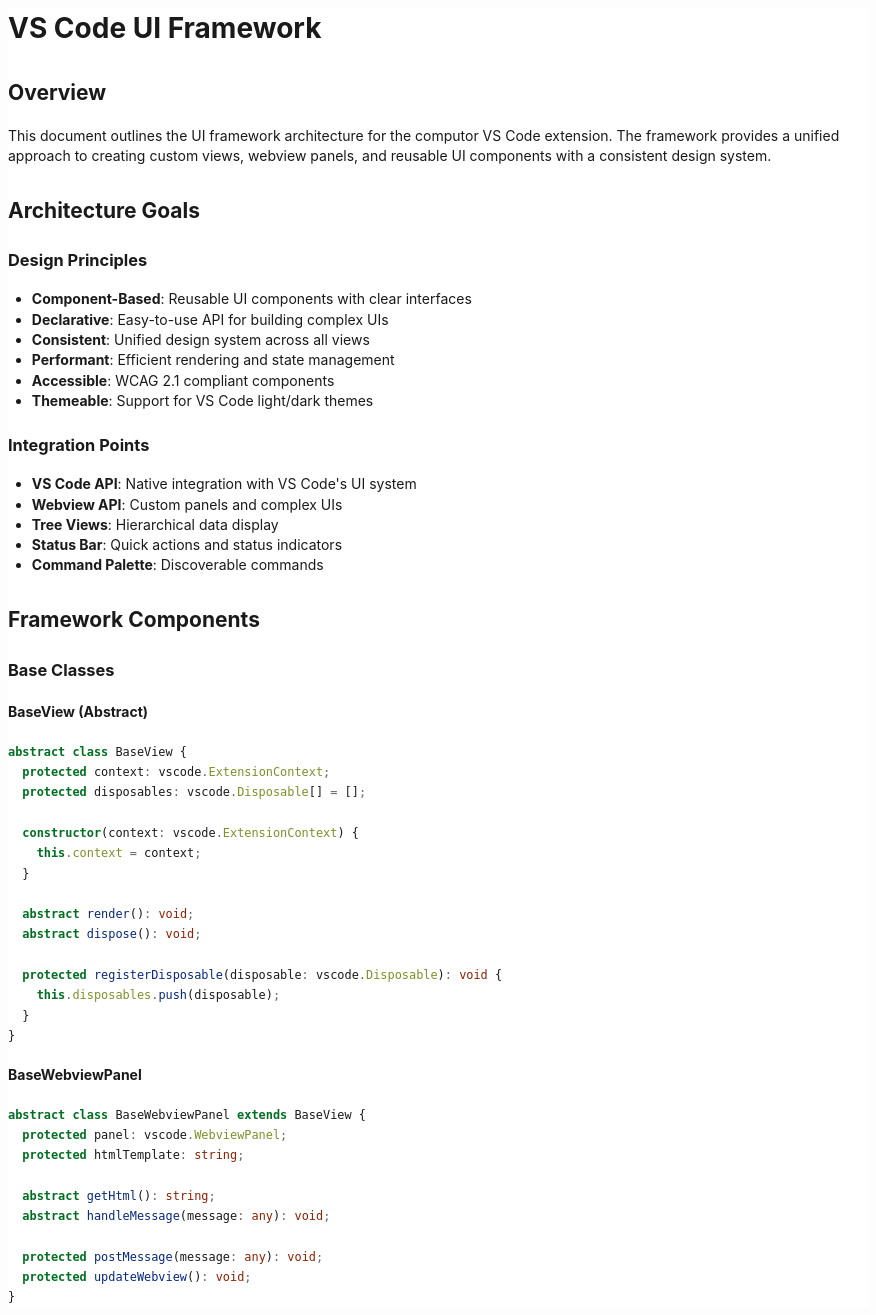 # VS Code UI Framework

## Overview
This document outlines the UI framework architecture for the computor VS Code extension. The framework provides a unified approach to creating custom views, webview panels, and reusable UI components with a consistent design system.

## Architecture Goals

### Design Principles
- **Component-Based**: Reusable UI components with clear interfaces
- **Declarative**: Easy-to-use API for building complex UIs
- **Consistent**: Unified design system across all views
- **Performant**: Efficient rendering and state management
- **Accessible**: WCAG 2.1 compliant components
- **Themeable**: Support for VS Code light/dark themes

### Integration Points
- **VS Code API**: Native integration with VS Code's UI system
- **Webview API**: Custom panels and complex UIs
- **Tree Views**: Hierarchical data display
- **Status Bar**: Quick actions and status indicators
- **Command Palette**: Discoverable commands

## Framework Components

### Base Classes

#### BaseView (Abstract)
```typescript
abstract class BaseView {
  protected context: vscode.ExtensionContext;
  protected disposables: vscode.Disposable[] = [];
  
  constructor(context: vscode.ExtensionContext) {
    this.context = context;
  }
  
  abstract render(): void;
  abstract dispose(): void;
  
  protected registerDisposable(disposable: vscode.Disposable): void {
    this.disposables.push(disposable);
  }
}
```

#### BaseWebviewPanel
```typescript
abstract class BaseWebviewPanel extends BaseView {
  protected panel: vscode.WebviewPanel;
  protected htmlTemplate: string;
  
  abstract getHtml(): string;
  abstract handleMessage(message: any): void;
  
  protected postMessage(message: any): void;
  protected updateWebview(): void;
}
```
